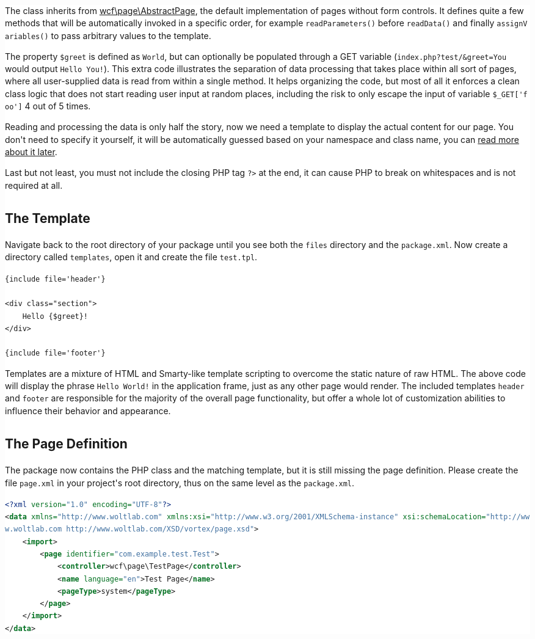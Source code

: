 The class inherits from [wcf\page\AbstractPage](https://github.com/WoltLab/WCF/blob/master/wcfsetup/install/files/lib/page/AbstractPage.class.php), the default implementation of pages without form controls. It
defines quite a few methods that will be automatically invoked in a specific order, for example `readParameters()` before `readData()` and finally `assignVariables()` to pass arbitrary values to the template.

The property `$greet` is defined as `World`, but can optionally be populated through a GET variable (`index.php?test/&greet=You` would output `Hello You!`). This extra code illustrates the separation of data
processing that takes place within all sort of pages, where all user-supplied data is read from within a single method. It helps organizing the code, but most of all it enforces a clean class logic that does not
start reading user input at random places, including the risk to only escape the input of variable `$_GET['foo']` 4 out of 5 times.

Reading and processing the data is only half the story, now we need a template to display the actual content for our page. You don't need to specify it yourself, it will be automatically guessed based on your
namespace and class name, you can [read more about it later](#appendixTemplateGuessing).

Last but not least, you must not include the closing PHP tag `?>` at the end, it can cause PHP to break on whitespaces and is not required at all.

## The Template

Navigate back to the root directory of your package until you see both the `files` directory and the `package.xml`. Now create a directory called `templates`, open it and create the file `test.tpl`.

```smarty
{include file='header'}

<div class="section">
	Hello {$greet}!
</div>

{include file='footer'}
```

Templates are a mixture of HTML and Smarty-like template scripting to overcome the static nature of raw HTML. The above code will display the phrase `Hello World!` in the application frame, just as any other
page would render. The included templates `header` and `footer` are responsible for the majority of the overall page functionality, but offer a whole lot of customization abilities to influence their behavior and appearance.

## The Page Definition

The package now contains the PHP class and the matching template, but it is still missing the page definition. Please create the file `page.xml` in your project's root directory, thus on the same level as the `package.xml`.

```xml
<?xml version="1.0" encoding="UTF-8"?>
<data xmlns="http://www.woltlab.com" xmlns:xsi="http://www.w3.org/2001/XMLSchema-instance" xsi:schemaLocation="http://www.woltlab.com http://www.woltlab.com/XSD/vortex/page.xsd">
	<import>
		<page identifier="com.example.test.Test">
			<controller>wcf\page\TestPage</controller>
			<name language="en">Test Page</name>
			<pageType>system</pageType>
		</page>
	</import>
</data>
```
